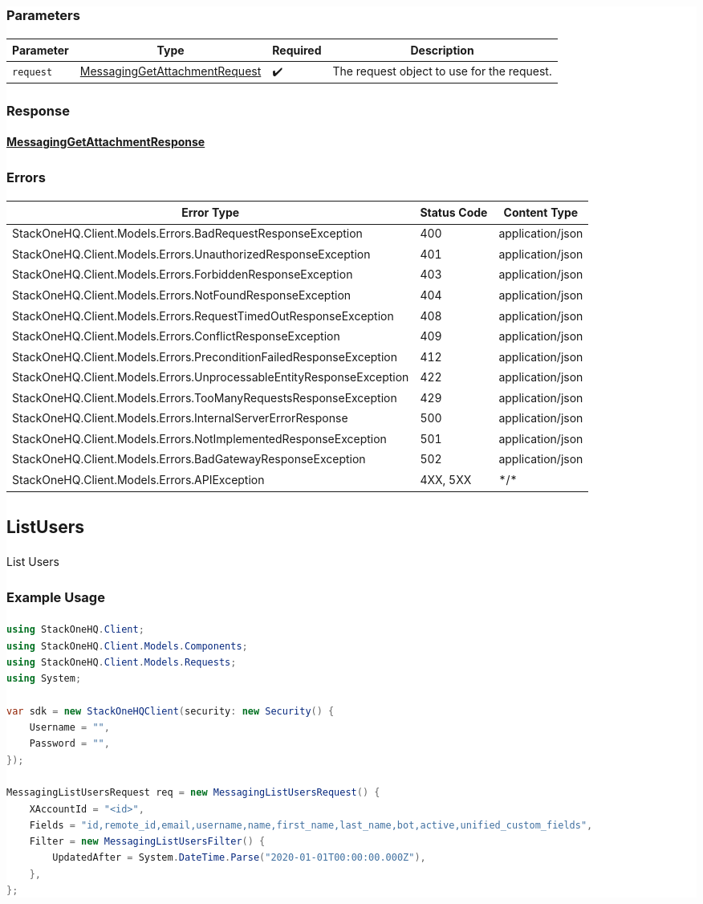 ### Parameters

| Parameter                                                                               | Type                                                                                    | Required                                                                                | Description                                                                             |
| --------------------------------------------------------------------------------------- | --------------------------------------------------------------------------------------- | --------------------------------------------------------------------------------------- | --------------------------------------------------------------------------------------- |
| `request`                                                                               | [MessagingGetAttachmentRequest](../../Models/Requests/MessagingGetAttachmentRequest.md) | :heavy_check_mark:                                                                      | The request object to use for the request.                                              |

### Response

**[MessagingGetAttachmentResponse](../../Models/Requests/MessagingGetAttachmentResponse.md)**

### Errors

| Error Type                                                           | Status Code                                                          | Content Type                                                         |
| -------------------------------------------------------------------- | -------------------------------------------------------------------- | -------------------------------------------------------------------- |
| StackOneHQ.Client.Models.Errors.BadRequestResponseException          | 400                                                                  | application/json                                                     |
| StackOneHQ.Client.Models.Errors.UnauthorizedResponseException        | 401                                                                  | application/json                                                     |
| StackOneHQ.Client.Models.Errors.ForbiddenResponseException           | 403                                                                  | application/json                                                     |
| StackOneHQ.Client.Models.Errors.NotFoundResponseException            | 404                                                                  | application/json                                                     |
| StackOneHQ.Client.Models.Errors.RequestTimedOutResponseException     | 408                                                                  | application/json                                                     |
| StackOneHQ.Client.Models.Errors.ConflictResponseException            | 409                                                                  | application/json                                                     |
| StackOneHQ.Client.Models.Errors.PreconditionFailedResponseException  | 412                                                                  | application/json                                                     |
| StackOneHQ.Client.Models.Errors.UnprocessableEntityResponseException | 422                                                                  | application/json                                                     |
| StackOneHQ.Client.Models.Errors.TooManyRequestsResponseException     | 429                                                                  | application/json                                                     |
| StackOneHQ.Client.Models.Errors.InternalServerErrorResponse          | 500                                                                  | application/json                                                     |
| StackOneHQ.Client.Models.Errors.NotImplementedResponseException      | 501                                                                  | application/json                                                     |
| StackOneHQ.Client.Models.Errors.BadGatewayResponseException          | 502                                                                  | application/json                                                     |
| StackOneHQ.Client.Models.Errors.APIException                         | 4XX, 5XX                                                             | \*/\*                                                                |

## ListUsers

List Users

### Example Usage


```csharp
using StackOneHQ.Client;
using StackOneHQ.Client.Models.Components;
using StackOneHQ.Client.Models.Requests;
using System;

var sdk = new StackOneHQClient(security: new Security() {
    Username = "",
    Password = "",
});

MessagingListUsersRequest req = new MessagingListUsersRequest() {
    XAccountId = "<id>",
    Fields = "id,remote_id,email,username,name,first_name,last_name,bot,active,unified_custom_fields",
    Filter = new MessagingListUsersFilter() {
        UpdatedAfter = System.DateTime.Parse("2020-01-01T00:00:00.000Z"),
    },
};

```